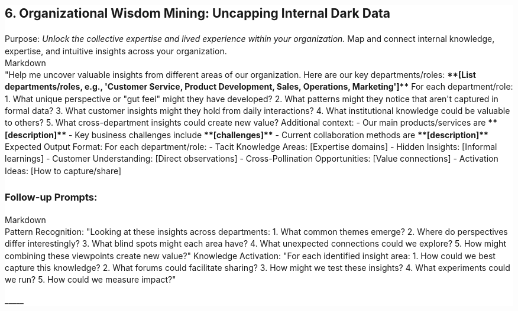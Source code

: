 ## **6\. Organizational Wisdom Mining: Uncapping Internal Dark Data**

Purpose: *Unlock the collective expertise and lived experience within your organization.* Map and connect internal knowledge, expertise, and intuitive insights across your organization.  
Markdown  
"Help me uncover valuable insights from different areas of our organization. Here are our key departments/roles: **\*\*\[List departments/roles, e.g., 'Customer Service, Product Development, Sales, Operations, Marketing'\]\*\*** For each department/role: 1\. What unique perspective or "gut feel" might they have developed? 2\. What patterns might they notice that aren't captured in formal data? 3\. What customer insights might they hold from daily interactions? 4\. What institutional knowledge could be valuable to others? 5\. What cross-department insights could create new value? Additional context: \- Our main products/services are **\*\*\[description\]\*\*** \- Key business challenges include **\*\*\[challenges\]\*\*** \- Current collaboration methods are **\*\*\[description\]\*\*** Expected Output Format: For each department/role: \- Tacit Knowledge Areas: \[Expertise domains\] \- Hidden Insights: \[Informal learnings\] \- Customer Understanding: \[Direct observations\] \- Cross-Pollination Opportunities: \[Value connections\] \- Activation Ideas: \[How to capture/share\]

### Follow-up Prompts:

Markdown  
Pattern Recognition: "Looking at these insights across departments: 1\. What common themes emerge? 2\. Where do perspectives differ interestingly? 3\. What blind spots might each area have? 4\. What unexpected connections could we explore? 5\. How might combining these viewpoints create new value?" Knowledge Activation: "For each identified insight area: 1\. How could we best capture this knowledge? 2\. What forums could facilitate sharing? 3\. How might we test these insights? 4\. What experiments could we run? 5\. How could we measure impact?"

\_\_\_\_\_
